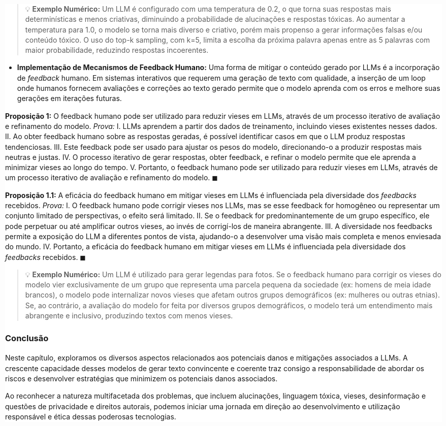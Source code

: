 > 💡 **Exemplo Numérico:** Um LLM é configurado com uma temperatura de 0.2, o que torna suas respostas mais determinísticas e menos criativas, diminuindo a probabilidade de alucinações e respostas tóxicas. Ao aumentar a temperatura para 1.0, o modelo se torna mais diverso e criativo, porém mais propenso a gerar informações falsas e/ou conteúdo tóxico. O uso do top-k sampling, com k=5, limita a escolha da próxima palavra apenas entre as 5 palavras com maior probabilidade, reduzindo respostas incoerentes.

   - **Implementação de Mecanismos de Feedback Humano:** Uma forma de mitigar o conteúdo gerado por LLMs é a incorporação de *feedback* humano. Em sistemas interativos que requerem uma geração de texto com qualidade, a inserção de um loop onde humanos fornecem avaliações e correções ao texto gerado permite que o modelo aprenda com os erros e melhore suas gerações em iterações futuras.

  **Proposição 1:** O feedback humano pode ser utilizado para reduzir vieses em LLMs, através de um processo iterativo de avaliação e refinamento do modelo.
  *Prova:*
  I.  LLMs aprendem a partir dos dados de treinamento, incluindo vieses existentes nesses dados.
  II.  Ao obter feedback humano sobre as respostas geradas, é possível identificar casos em que o LLM produz respostas tendenciosas.
  III. Este feedback pode ser usado para ajustar os pesos do modelo, direcionando-o a produzir respostas mais neutras e justas.
  IV. O processo iterativo de gerar respostas, obter feedback, e refinar o modelo permite que ele aprenda a minimizar vieses ao longo do tempo.
  V. Portanto, o feedback humano pode ser utilizado para reduzir vieses em LLMs, através de um processo iterativo de avaliação e refinamento do modelo. $\blacksquare$

  **Proposição 1.1:** A eficácia do feedback humano em mitigar vieses em LLMs é influenciada pela diversidade dos *feedbacks* recebidos.
    *Prova:*
     I. O feedback humano pode corrigir vieses nos LLMs, mas se esse feedback for homogêneo ou representar um conjunto limitado de perspectivas, o efeito será limitado.
     II. Se o feedback for predominantemente de um grupo específico, ele pode perpetuar ou até amplificar outros vieses, ao invés de corrigí-los de maneira abrangente.
     III. A diversidade nos feedbacks permite a exposição do LLM a diferentes pontos de vista, ajudando-o a desenvolver uma visão mais completa e menos enviesada do mundo.
     IV. Portanto, a eficácia do feedback humano em mitigar vieses em LLMs é influenciada pela diversidade dos *feedbacks* recebidos. $\blacksquare$

> 💡 **Exemplo Numérico:** Um LLM é utilizado para gerar legendas para fotos. Se o feedback humano para corrigir os vieses do modelo vier exclusivamente de um grupo que representa uma parcela pequena da sociedade (ex: homens de meia idade brancos), o modelo pode internalizar novos vieses que afetam outros grupos demográficos (ex: mulheres ou outras etnias). Se, ao contrário, a avaliação do modelo for feita por diversos grupos demográficos, o modelo terá um entendimento mais abrangente e inclusivo, produzindo textos com menos vieses.

### Conclusão

Neste capítulo, exploramos os diversos aspectos relacionados aos potenciais danos e mitigações associados a LLMs. A crescente capacidade desses modelos de gerar texto convincente e coerente traz consigo a responsabilidade de abordar os riscos e desenvolver estratégias que minimizem os potenciais danos associados.

Ao reconhecer a natureza multifacetada dos problemas, que incluem alucinações, linguagem tóxica, vieses, desinformação e questões de privacidade e direitos autorais, podemos iniciar uma jornada em direção ao desenvolvimento e utilização responsável e ética dessas poderosas tecnologias.
